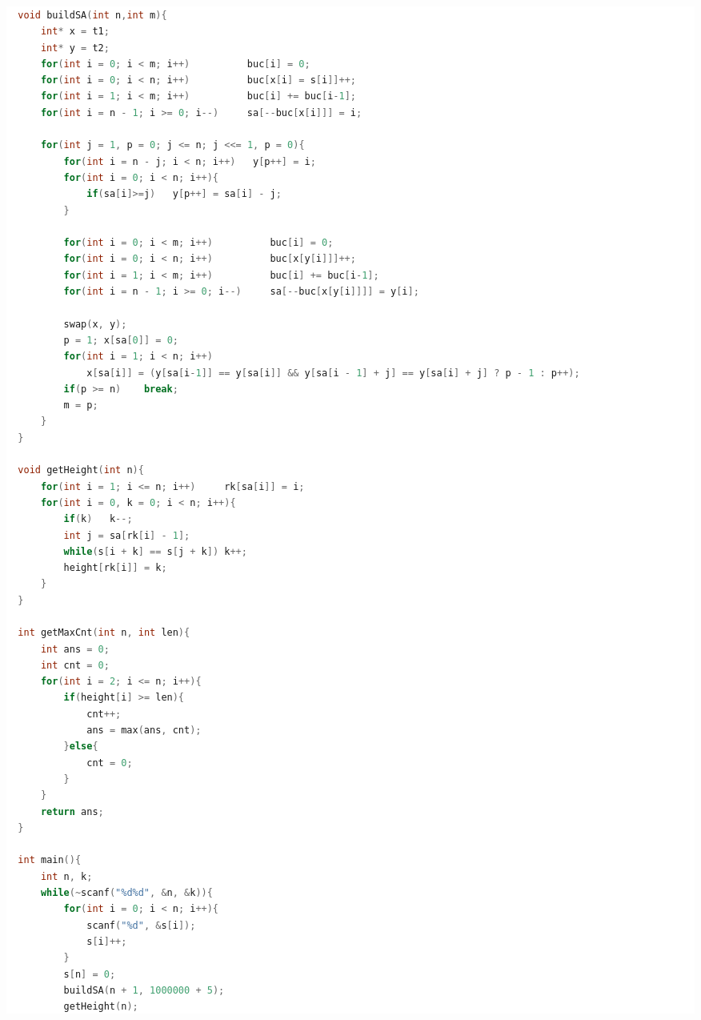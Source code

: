 ```cpp
  void buildSA(int n,int m){
      int* x = t1;
      int* y = t2;
      for(int i = 0; i < m; i++)          buc[i] = 0;
      for(int i = 0; i < n; i++)          buc[x[i] = s[i]]++;
      for(int i = 1; i < m; i++)          buc[i] += buc[i-1];
      for(int i = n - 1; i >= 0; i--)     sa[--buc[x[i]]] = i;

      for(int j = 1, p = 0; j <= n; j <<= 1, p = 0){
          for(int i = n - j; i < n; i++)   y[p++] = i;
          for(int i = 0; i < n; i++){
              if(sa[i]>=j)   y[p++] = sa[i] - j;
          }

          for(int i = 0; i < m; i++)          buc[i] = 0;
          for(int i = 0; i < n; i++)          buc[x[y[i]]]++;
          for(int i = 1; i < m; i++)          buc[i] += buc[i-1];
          for(int i = n - 1; i >= 0; i--)     sa[--buc[x[y[i]]]] = y[i];

          swap(x, y);
          p = 1; x[sa[0]] = 0;
          for(int i = 1; i < n; i++)
              x[sa[i]] = (y[sa[i-1]] == y[sa[i]] && y[sa[i - 1] + j] == y[sa[i] + j] ? p - 1 : p++);
          if(p >= n)    break;
          m = p;
      }
  }

  void getHeight(int n){
      for(int i = 1; i <= n; i++)     rk[sa[i]] = i;
      for(int i = 0, k = 0; i < n; i++){
          if(k)   k--;
          int j = sa[rk[i] - 1];
          while(s[i + k] == s[j + k]) k++;
          height[rk[i]] = k;
      }
  }

  int getMaxCnt(int n, int len){
      int ans = 0;
      int cnt = 0;
      for(int i = 2; i <= n; i++){
          if(height[i] >= len){
              cnt++;
              ans = max(ans, cnt);
          }else{
              cnt = 0;
          }
      }
      return ans;
  }

  int main(){
      int n, k;
      while(~scanf("%d%d", &n, &k)){
          for(int i = 0; i < n; i++){
              scanf("%d", &s[i]);
              s[i]++;
          }
          s[n] = 0;
          buildSA(n + 1, 1000000 + 5);
          getHeight(n);
```